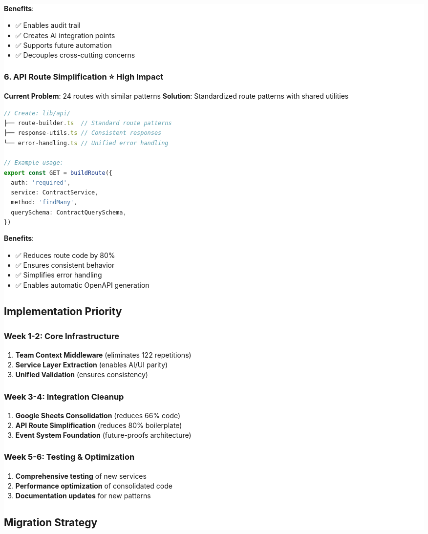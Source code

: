 **Benefits**:
- ✅ Enables audit trail
- ✅ Creates AI integration points
- ✅ Supports future automation
- ✅ Decouples cross-cutting concerns

### 6. **API Route Simplification** ⭐ High Impact

**Current Problem**: 24 routes with similar patterns
**Solution**: Standardized route patterns with shared utilities

```typescript
// Create: lib/api/
├── route-builder.ts  // Standard route patterns
├── response-utils.ts // Consistent responses
└── error-handling.ts // Unified error handling

// Example usage:
export const GET = buildRoute({
  auth: 'required',
  service: ContractService,
  method: 'findMany',
  querySchema: ContractQuerySchema,
})
```

**Benefits**:
- ✅ Reduces route code by 80%
- ✅ Ensures consistent behavior
- ✅ Simplifies error handling
- ✅ Enables automatic OpenAPI generation

## Implementation Priority

### Week 1-2: Core Infrastructure
1. **Team Context Middleware** (eliminates 122 repetitions)
2. **Service Layer Extraction** (enables AI/UI parity)
3. **Unified Validation** (ensures consistency)

### Week 3-4: Integration Cleanup
1. **Google Sheets Consolidation** (reduces 66% code)
2. **API Route Simplification** (reduces 80% boilerplate)
3. **Event System Foundation** (future-proofs architecture)

### Week 5-6: Testing & Optimization
1. **Comprehensive testing** of new services
2. **Performance optimization** of consolidated code
3. **Documentation updates** for new patterns

## Migration Strategy
